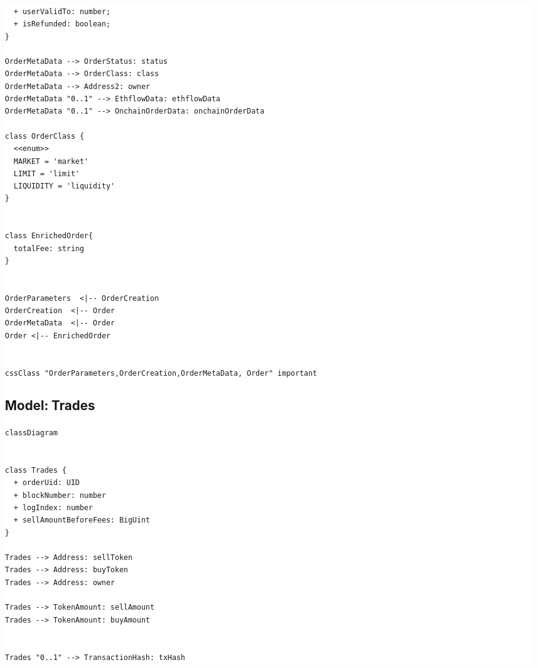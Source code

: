```mermaid
  + userValidTo: number;
  + isRefunded: boolean;
}

OrderMetaData --> OrderStatus: status
OrderMetaData --> OrderClass: class
OrderMetaData --> Address2: owner
OrderMetaData "0..1" --> EthflowData: ethflowData
OrderMetaData "0..1" --> OnchainOrderData: onchainOrderData

class OrderClass {
  <<enum>>
  MARKET = 'market'
  LIMIT = 'limit'
  LIQUIDITY = 'liquidity'
}


class EnrichedOrder{
  totalFee: string
}


OrderParameters  <|-- OrderCreation
OrderCreation  <|-- Order
OrderMetaData  <|-- Order
Order <|-- EnrichedOrder


cssClass "OrderParameters,OrderCreation,OrderMetaData, Order" important
```

## Model: Trades

```mermaid
classDiagram


class Trades {
  + orderUid: UID
  + blockNumber: number
  + logIndex: number
  + sellAmountBeforeFees: BigUint
}

Trades --> Address: sellToken
Trades --> Address: buyToken
Trades --> Address: owner

Trades --> TokenAmount: sellAmount
Trades --> TokenAmount: buyAmount


Trades "0..1" --> TransactionHash: txHash
```
